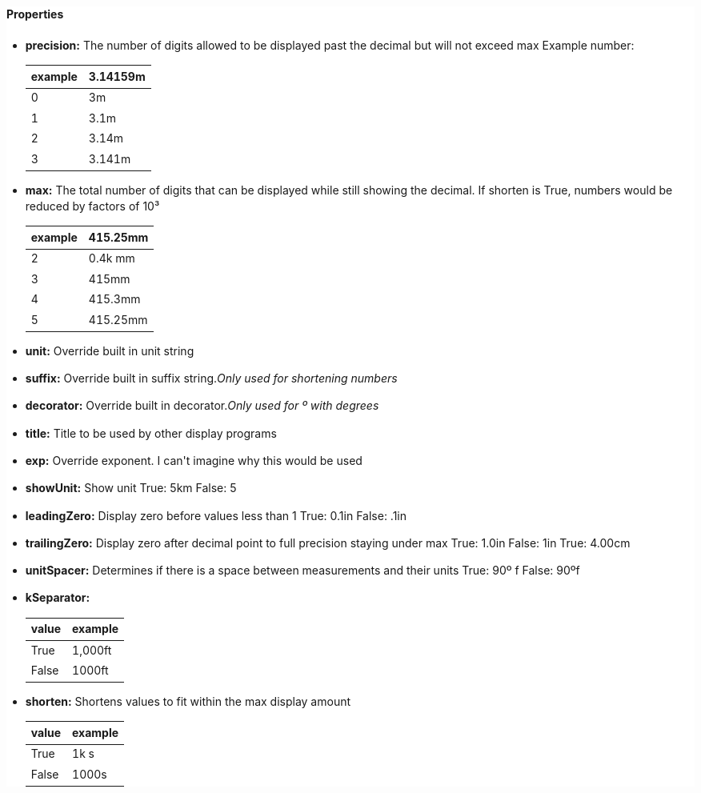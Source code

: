 #### Properties
- **precision:**  The number of digits allowed to be displayed past the decimal but will not exceed max Example number:

    |example|3.14159m|
    |-------|--------|
    |0|3m|
    |1|3.1m|
    |2|3.14m|
    |3|3.141m|

- **max:**  The total number of digits that can be displayed while still showing the decimal.  If shorten is True, numbers would be reduced by factors of 10³

    |example|415.25mm|
    |-----|-------|
    |2|0.4k mm|
    |3|415mm|
    |4|415.3mm|
    |5|415.25mm|

- **unit:** Override built in unit string
- **suffix:** Override built in suffix string._Only used for shortening numbers_
- **decorator:** Override built in decorator._Only used for º with degrees_
- **title:** Title to be used by other display programs
- **exp:** Override exponent.  I can't imagine why this would be used
- **showUnit:** Show unit True: 5km False: 5
- **leadingZero:** Display zero before values less than 1 True: 0.1in False: .1in
- **trailingZero:** Display zero after decimal point to full precision staying under max True: 1.0in False: 1in True: 4.00cm
- **unitSpacer:** Determines if there is a space between measurements and their units True: 90º f False: 90ºf
- **kSeparator:**

    |value|example|
    |----|------|
    |True|1,000ft|
    |False|1000ft|

- **shorten:** Shortens values to fit within the max display amount

    |value|example|
    |----|------|
    |True|1k s|
    |False|1000s|
